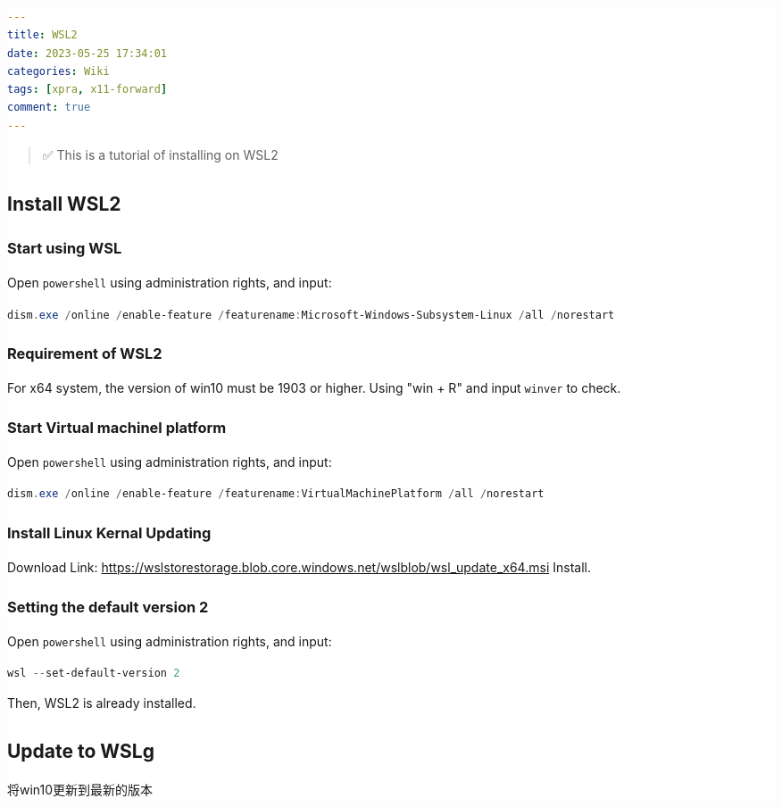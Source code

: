 ```yaml
---
title: WSL2
date: 2023-05-25 17:34:01
categories: Wiki
tags: [xpra, x11-forward]
comment: true
---
```


> ✅  This is a tutorial of installing  on WSL2



## Install WSL2

### Start using WSL

Open `powershell` using administration rights, and input:

```powershell
dism.exe /online /enable-feature /featurename:Microsoft-Windows-Subsystem-Linux /all /norestart
```

### Requirement of WSL2

For x64 system, the version of win10 must be 1903 or higher.
Using "win + R" and input `winver` to check.

### Start Virtual machinel platform

Open `powershell` using administration rights, and input:

```powershell
dism.exe /online /enable-feature /featurename:VirtualMachinePlatform /all /norestart
```

### Install Linux Kernal Updating

 Download Link: <https://wslstorestorage.blob.core.windows.net/wslblob/wsl_update_x64.msi>
Install.

### Setting the default version 2

Open `powershell` using administration rights, and input:

```powershell
wsl --set-default-version 2
```

Then, WSL2 is already installed.

## Update to WSLg

将win10更新到最新的版本
